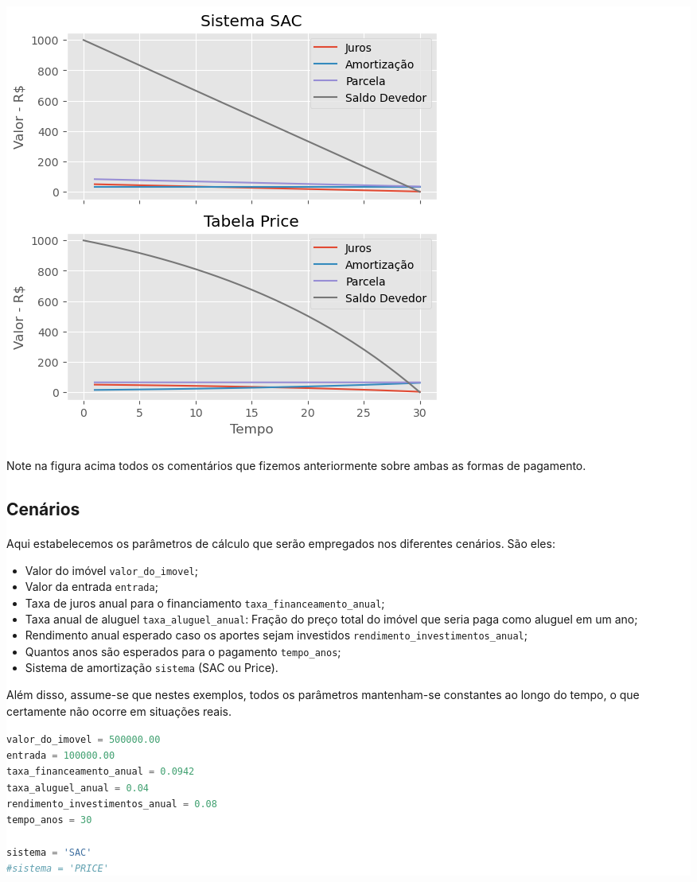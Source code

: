 
![png](./Notebook_17_0.png)


Note na figura acima todos os comentários que fizemos anteriormente sobre ambas as formas de pagamento.

## Cenários

Aqui estabelecemos os parâmetros de cálculo que serão empregados nos diferentes cenários. São eles:
* Valor do imóvel `valor_do_imovel`;
* Valor da entrada `entrada`;
* Taxa de juros anual para o financiamento `taxa_financeamento_anual`;
* Taxa anual de aluguel `taxa_aluguel_anual`: Fração do preço total do imóvel que seria paga como aluguel em um ano;
* Rendimento anual esperado caso os aportes sejam investidos `rendimento_investimentos_anual`;
* Quantos anos são esperados para o pagamento `tempo_anos`;
* Sistema de amortização `sistema` (SAC ou Price).

Além disso, assume-se que nestes exemplos, todos os parâmetros mantenham-se constantes ao longo do tempo, o que certamente não ocorre em situações reais.


```python
valor_do_imovel = 500000.00
entrada = 100000.00
taxa_financeamento_anual = 0.0942
taxa_aluguel_anual = 0.04
rendimento_investimentos_anual = 0.08
tempo_anos = 30

sistema = 'SAC'
#sistema = 'PRICE'
```
